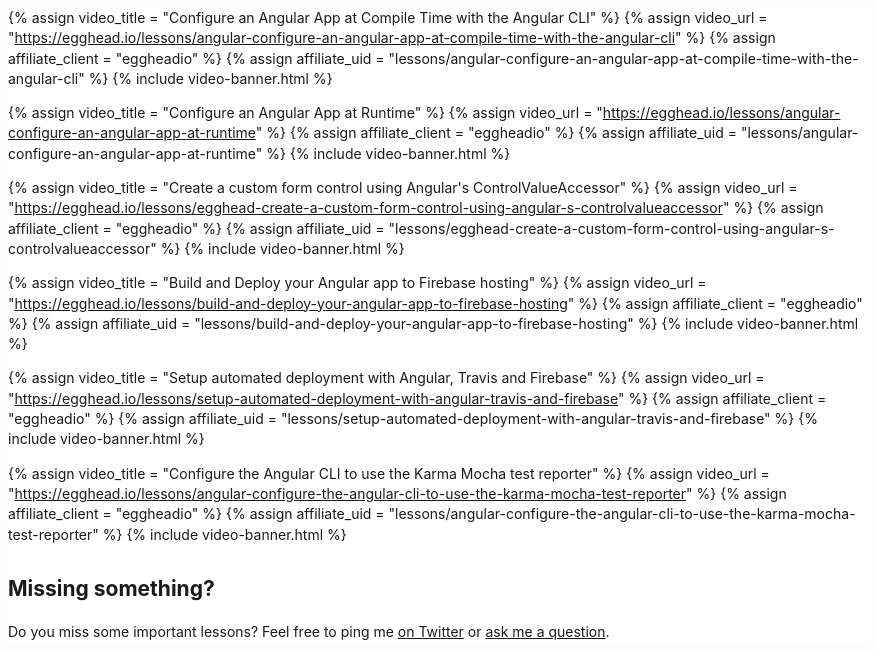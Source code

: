 {% assign video_title = "Configure an Angular App at Compile Time with the Angular CLI" %}
{% assign video_url = "https://egghead.io/lessons/angular-configure-an-angular-app-at-compile-time-with-the-angular-cli" %}
{% assign affiliate_client = "eggheadio" %}
{% assign affiliate_uid = "lessons/angular-configure-an-angular-app-at-compile-time-with-the-angular-cli" %}
{% include video-banner.html %}

{% assign video_title = "Configure an Angular App at Runtime" %}
{% assign video_url = "https://egghead.io/lessons/angular-configure-an-angular-app-at-runtime" %}
{% assign affiliate_client = "eggheadio" %}
{% assign affiliate_uid = "lessons/angular-configure-an-angular-app-at-runtime" %}
{% include video-banner.html %}

{% assign video_title = "Create a custom form control using Angular's ControlValueAccessor" %}
{% assign video_url = "https://egghead.io/lessons/egghead-create-a-custom-form-control-using-angular-s-controlvalueaccessor" %}
{% assign affiliate_client = "eggheadio" %}
{% assign affiliate_uid = "lessons/egghead-create-a-custom-form-control-using-angular-s-controlvalueaccessor" %}
{% include video-banner.html %}

{% assign video_title = "Build and Deploy your Angular app to Firebase hosting" %}
{% assign video_url = "https://egghead.io/lessons/build-and-deploy-your-angular-app-to-firebase-hosting" %}
{% assign affiliate_client = "eggheadio" %}
{% assign affiliate_uid = "lessons/build-and-deploy-your-angular-app-to-firebase-hosting" %}
{% include video-banner.html %}

{% assign video_title = "Setup automated deployment with Angular, Travis and Firebase" %}
{% assign video_url = "https://egghead.io/lessons/setup-automated-deployment-with-angular-travis-and-firebase" %}
{% assign affiliate_client = "eggheadio" %}
{% assign affiliate_uid = "lessons/setup-automated-deployment-with-angular-travis-and-firebase" %}
{% include video-banner.html %}

{% assign video_title = "Configure the Angular CLI to use the Karma Mocha test reporter" %}
{% assign video_url = "https://egghead.io/lessons/angular-configure-the-angular-cli-to-use-the-karma-mocha-test-reporter" %}
{% assign affiliate_client = "eggheadio" %}
{% assign affiliate_uid = "lessons/angular-configure-the-angular-cli-to-use-the-karma-mocha-test-reporter" %}
{% include video-banner.html %}

## Missing something?

Do you miss some important lessons? Feel free to ping me [on Twitter](https://twitter.com/juristr) or [ask me a question](https://github.com/juristr/ama/issues/new).